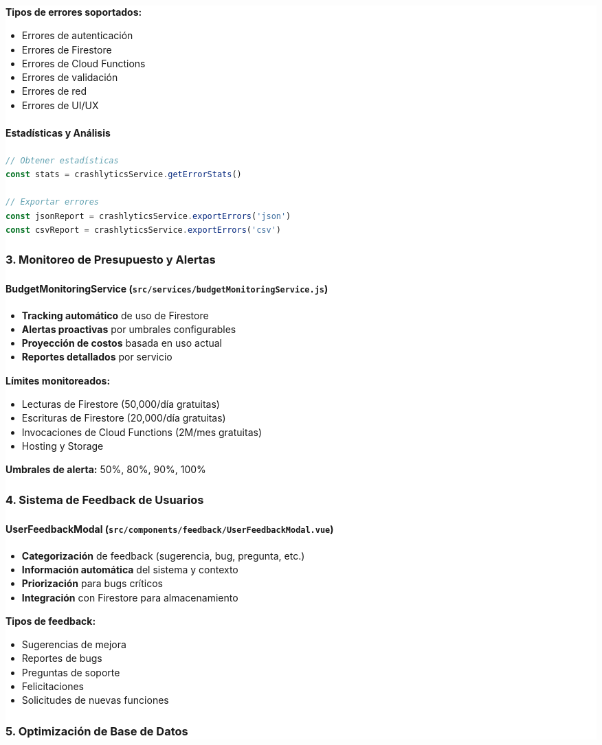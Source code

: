 **Tipos de errores soportados:**
- Errores de autenticación
- Errores de Firestore
- Errores de Cloud Functions
- Errores de validación
- Errores de red
- Errores de UI/UX

#### **Estadísticas y Análisis**
```javascript
// Obtener estadísticas
const stats = crashlyticsService.getErrorStats()

// Exportar errores
const jsonReport = crashlyticsService.exportErrors('json')
const csvReport = crashlyticsService.exportErrors('csv')
```

### 3. **Monitoreo de Presupuesto y Alertas**

#### **BudgetMonitoringService** (`src/services/budgetMonitoringService.js`)
- **Tracking automático** de uso de Firestore
- **Alertas proactivas** por umbrales configurables
- **Proyección de costos** basada en uso actual
- **Reportes detallados** por servicio

**Límites monitoreados:**
- Lecturas de Firestore (50,000/día gratuitas)
- Escrituras de Firestore (20,000/día gratuitas)
- Invocaciones de Cloud Functions (2M/mes gratuitas)
- Hosting y Storage

**Umbrales de alerta:** 50%, 80%, 90%, 100%

### 4. **Sistema de Feedback de Usuarios**

#### **UserFeedbackModal** (`src/components/feedback/UserFeedbackModal.vue`)
- **Categorización** de feedback (sugerencia, bug, pregunta, etc.)
- **Información automática** del sistema y contexto
- **Priorización** para bugs críticos
- **Integración** con Firestore para almacenamiento

**Tipos de feedback:**
- Sugerencias de mejora
- Reportes de bugs
- Preguntas de soporte
- Felicitaciones
- Solicitudes de nuevas funciones

### 5. **Optimización de Base de Datos**
